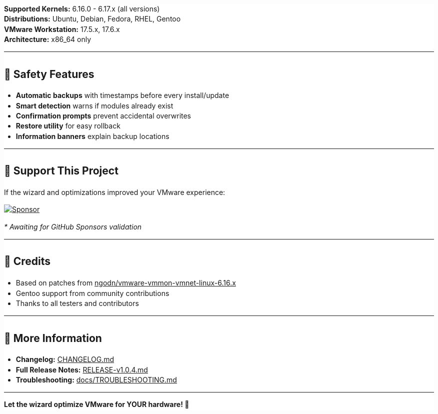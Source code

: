 **Supported Kernels:** 6.16.0 - 6.17.x (all versions)  
**Distributions:** Ubuntu, Debian, Fedora, RHEL, Gentoo  
**VMware Workstation:** 17.5.x, 17.6.x  
**Architecture:** x86_64 only

---

## 🔔 Safety Features

- **Automatic backups** with timestamps before every install/update
- **Smart detection** warns if modules already exist
- **Confirmation prompts** prevent accidental overwrites
- **Restore utility** for easy rollback
- **Information banners** explain backup locations

---

## 💖 Support This Project

If the wizard and optimizations improved your VMware experience:

[![Sponsor](https://img.shields.io/badge/Sponsor-GitHub-EA4AAA?logo=github)](https://github.com/sponsors/Hyphaed)

*\* Awaiting for GitHub Sponsors validation*

---

## 🙏 Credits

- Based on patches from [ngodn/vmware-vmmon-vmnet-linux-6.16.x](https://github.com/ngodn/vmware-vmmon-vmnet-linux-6.16.x)
- Gentoo support from community contributions
- Thanks to all testers and contributors

---

## 📝 More Information

- **Changelog:** [CHANGELOG.md](https://github.com/Hyphaed/vmware-vmmon-vmnet-linux-6.17.x/blob/main/CHANGELOG.md)
- **Full Release Notes:** [RELEASE-v1.0.4.md](https://github.com/Hyphaed/vmware-vmmon-vmnet-linux-6.17.x/blob/main/RELEASE-v1.0.4.md)
- **Troubleshooting:** [docs/TROUBLESHOOTING.md](https://github.com/Hyphaed/vmware-vmmon-vmnet-linux-6.17.x/blob/main/docs/TROUBLESHOOTING.md)

---

**Let the wizard optimize VMware for YOUR hardware! 🚀**
